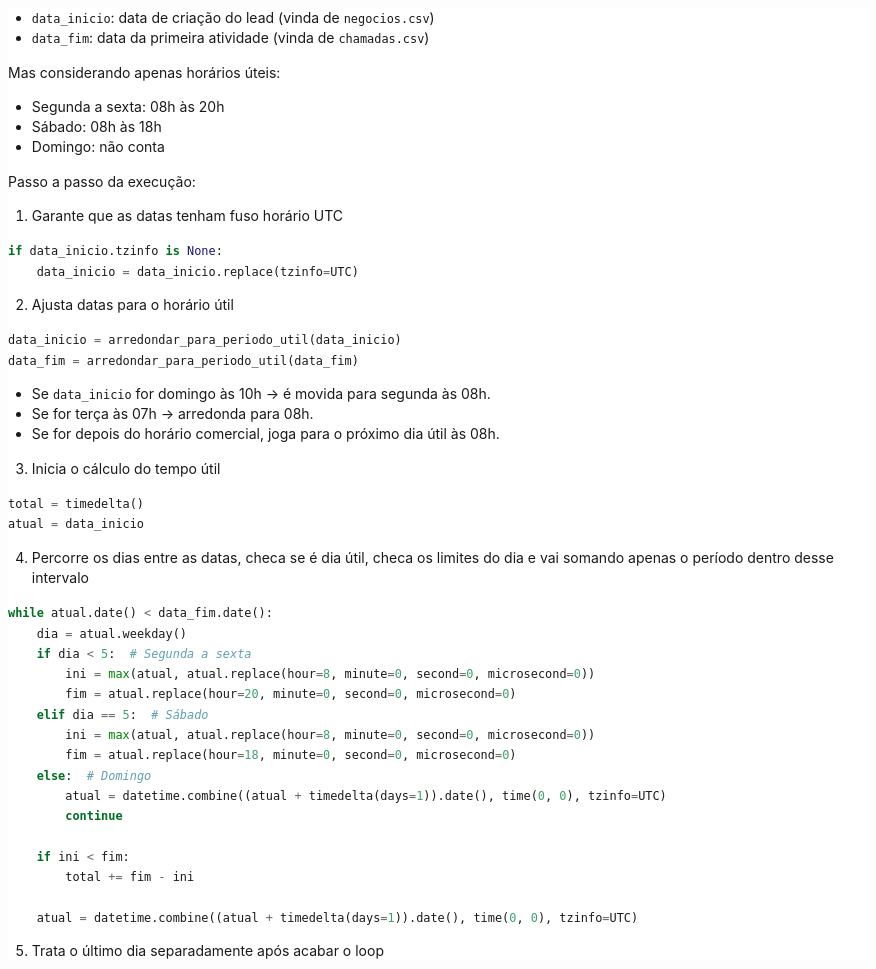 - `data_inicio`: data de criação do lead (vinda de `negocios.csv`)
- `data_fim`: data da primeira atividade (vinda de `chamadas.csv`)

Mas considerando apenas horários úteis:

- Segunda a sexta: 08h às 20h
- Sábado: 08h às 18h
- Domingo: não conta

Passo a passo da execução:

1. Garante que as datas tenham fuso horário UTC

```python
if data_inicio.tzinfo is None:
    data_inicio = data_inicio.replace(tzinfo=UTC)
```

2. Ajusta datas para o horário útil

```python
data_inicio = arredondar_para_periodo_util(data_inicio)
data_fim = arredondar_para_periodo_util(data_fim)
```
- Se `data_inicio` for domingo às 10h → é movida para segunda às 08h.
- Se for terça às 07h → arredonda para 08h.
- Se for depois do horário comercial, joga para o próximo dia útil às 08h.

3. Inicia o cálculo do tempo útil

```python
total = timedelta()
atual = data_inicio
```

4. Percorre os dias entre as datas, checa se é dia útil, checa os limites do dia e vai somando apenas o período dentro desse intervalo

```python
while atual.date() < data_fim.date():
    dia = atual.weekday()
    if dia < 5:  # Segunda a sexta
        ini = max(atual, atual.replace(hour=8, minute=0, second=0, microsecond=0))
        fim = atual.replace(hour=20, minute=0, second=0, microsecond=0)
    elif dia == 5:  # Sábado
        ini = max(atual, atual.replace(hour=8, minute=0, second=0, microsecond=0))
        fim = atual.replace(hour=18, minute=0, second=0, microsecond=0)
    else:  # Domingo
        atual = datetime.combine((atual + timedelta(days=1)).date(), time(0, 0), tzinfo=UTC)
        continue   

    if ini < fim:
        total += fim - ini

    atual = datetime.combine((atual + timedelta(days=1)).date(), time(0, 0), tzinfo=UTC)
```

5. Trata o último dia separadamente após acabar o loop
